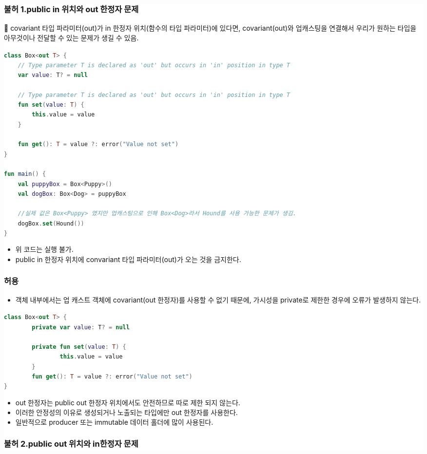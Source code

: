 ### 불허 1.public in 위치와 out 한정자 문제

<aside>
🚫 covariant 타입 파라미터(out)가 in 한정자 위치(함수의 타입 파라미터)에 있다면, covariant(out)와 업캐스팅을 연결해서 우리가 원하는 타입을 아무것이나 전달할 수 있는 문제가 생길 수 있음.

</aside>

```kotlin
class Box<out T> {
    // Type parameter T is declared as 'out' but occurs in 'in' position in type T
    var value: T? = null

    // Type parameter T is declared as 'out' but occurs in 'in' position in type T
    fun set(value: T) {
        this.value = value
    }

    fun get(): T = value ?: error("Value not set")
}

fun main() {
    val puppyBox = Box<Puppy>()
    val dogBox: Box<Dog> = puppyBox

    //실제 값은 Box<Puppy> 였지만 업캐스팅으로 인해 Box<Dog>라서 Hound를 사용 가능한 문제가 생김.
    dogBox.set(Hound())
}
```

- 위 코드는 실행 불가.
- public in 한정자 위치에 convariant 타입 파라미터(out)가 오는 것을 금지한다.

### 허용

- 객체 내부에서는 업 캐스트 객체에 covariant(out 한정자)를 사용할 수 없기 때문에, 가시성을 private로 제한한 경우에 오류가 발생하지 않는다.

```kotlin
class Box<out T> {
		private var value: T? = null 

		private fun set(value: T) {
				this.value = value
		}
		fun get(): T = value ?: error("Value not set")
}
```

- out 한정자는 public out 한정자 위치에서도 안전하므로 따로 제한 되지 않는다.
- 이러한 안정성의 이유로 생성되거나 노출되는 타입에만 out 한정자를 사용한다.
- 일반적으로 producer 또는 immutable 데이터 홀더에 많이 사용된다.

### 불허 2.public out 위치와 in한정자 문제

